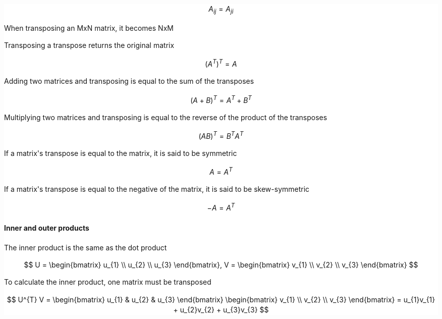 $$
  A_{ij} = A_{ji}
$$

When transposing an MxN matrix, it becomes NxM

Transposing a transpose returns the original matrix

$$
(A^{T})^{T} = A
$$

Adding two matrices and transposing is equal to the sum of the transposes

$$
(A+B)^{T} = A^{T} + B^{T}
$$

Multiplying two matrices and transposing is equal to the reverse of the product of the transposes

$$
(AB)^{T} = B^{T} A^{T}
$$

If a matrix's transpose is equal to the matrix, it is said to be symmetric

$$
A = A^{T}
$$

If a matrix's transpose is equal to the negative of the matrix, it is said to be skew-symmetric

$$
-A = A^{T}
$$

#### Inner and outer products

The inner product is the same as the dot product

$$
  U = \begin{bmatrix}
    u_{1} \\
    u_{2} \\
    u_{3}
  \end{bmatrix},  V = \begin{bmatrix}
    v_{1} \\
    v_{2} \\
    v_{3}
  \end{bmatrix}
$$

To calculate the inner product, one matrix must be transposed

$$
U^{T} V = \begin{bmatrix}
    u_{1} & u_{2} & u_{3}
  \end{bmatrix} \begin{bmatrix}
    v_{1} \\
    v_{2} \\
    v_{3}
  \end{bmatrix} = u_{1}v_{1} + u_{2}v_{2} + u_{3}v_{3}
$$
